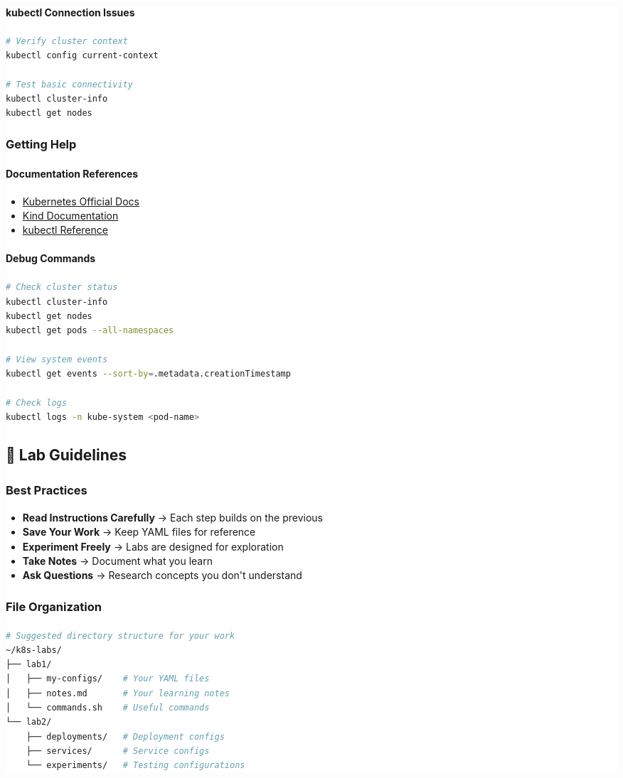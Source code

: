 #### kubectl Connection Issues
```bash
# Verify cluster context
kubectl config current-context

# Test basic connectivity
kubectl cluster-info
kubectl get nodes
```

### Getting Help

#### Documentation References
- [Kubernetes Official Docs](https://kubernetes.io/docs/)
- [Kind Documentation](https://kind.sigs.k8s.io/)
- [kubectl Reference](https://kubernetes.io/docs/reference/kubectl/)

#### Debug Commands
```bash
# Check cluster status
kubectl cluster-info
kubectl get nodes
kubectl get pods --all-namespaces

# View system events
kubectl get events --sort-by=.metadata.creationTimestamp

# Check logs
kubectl logs -n kube-system <pod-name>
```

## 📝 Lab Guidelines

### Best Practices
- **Read Instructions Carefully** → Each step builds on the previous
- **Save Your Work** → Keep YAML files for reference
- **Experiment Freely** → Labs are designed for exploration
- **Take Notes** → Document what you learn
- **Ask Questions** → Research concepts you don't understand

### File Organization
```bash
# Suggested directory structure for your work
~/k8s-labs/
├── lab1/
│   ├── my-configs/    # Your YAML files
│   ├── notes.md       # Your learning notes
│   └── commands.sh    # Useful commands
└── lab2/
    ├── deployments/   # Deployment configs
    ├── services/      # Service configs
    └── experiments/   # Testing configurations
```
